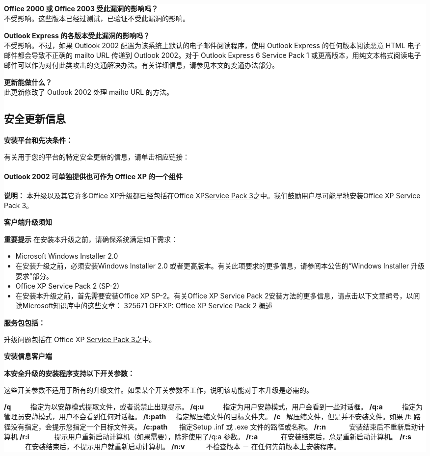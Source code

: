 **Office 2000 或 Office 2003 受此漏洞的影响吗？**  
不受影响。这些版本已经过测试，已验证不受此漏洞的影响。

**Outlook Express 的各版本受此漏洞的影响吗？**  
不受影响。不过，如果 Outlook 2002 配置为该系统上默认的电子邮件阅读程序，使用 Outlook Express 的任何版本阅读恶意 HTML 电子邮件都会导致不正确的 mailto URL 传递到 Outlook 2002。对于 Outlook Express 6 Service Pack 1 或更高版本，用纯文本格式阅读电子邮件可以作为对付此类攻击的变通解决办法。有关详细信息，请参见本文的变通办法部分。

**更新能做什么？**  
此更新修改了 Outlook 2002 处理 mailto URL 的方法。

安全更新信息
------------

<span></span>
**安装平台和先决条件：**  

有关用于您的平台的特定安全更新的信息，请单击相应链接：

#### Outlook 2002 可单独提供也可作为 Office XP 的一个组件

**说明：** 本升级以及其它许多Office XP升级都已经包括在Office XP[Service Pack 3](http://www.microsoft.com/downloads/details.aspx?displaylang=zh-cn&familyid=85af7bfd-6f69-4289-8bd1-eb966bcdfb5e)之中。我们鼓励用户尽可能早地安装Office XP Service Pack 3。

**客户端升级须知**  

**重要提示** 在安装本升级之前，请确保系统满足如下需求：

-   Microsoft Windows Installer 2.0
-   在安装升级之前，必须安装Windows Installer 2.0 或者更高版本。有关此项要求的更多信息，请参阅本公告的“Windows Installer 升级要求”部分。
-   Office XP Service Pack 2 (SP-2)
-   在安装本升级之前，首先需要安装Office XP SP-2。有关Office XP Service Pack 2安装方法的更多信息，请点击以下文章编号，以阅读Microsoft知识库中的这些文章：
    [325671](http://support.microsoft.com/default.aspx?scid=kb;%5bln%5d;325671) OFFXP: Office XP Service Pack 2 概述

**服务包包括：**  

升级问题包括在 Office XP [Service Pack 3](http://www.microsoft.com/downloads/details.aspx?displaylang=zh-cn&familyid=85af7bfd-6f69-4289-8bd1-eb966bcdfb5e)之中。

**安装信息客户端**  

**本安全升级的安装程序支持以下开关参数：**  

这些开关参数不适用于所有的升级文件。如果某个开关参数不工作，说明该功能对于本升级是必需的。

**/q**          指定为以安静模式提取文件，或者说禁止出现提示。
**/q:u**          指定为用户安静模式，用户会看到一些对话框。
**/q:a**          指定为管理员安静模式，用户不会看到任何对话框。
**/t:path**     指定解压缩文件的目标文件夹。
**/c**   解压缩文件，但是并不安装文件。如果 /t: 路径没有指定，会提示您指定一个目标文件夹。
**/c:path**      指定Setup .inf 或 .exe 文件的路径或名称。
**/r:n**            安装结束后不重新启动计算机
**/r:i**             提示用户重新启动计算机（如果需要），除非使用了/q:a 参数。
**/r:a**            在安装结束后，总是重新启动计算机。
**/r:s**            在安装结束后，不提示用户就重新启动计算机。
**/n:v**           不检查版本 － 在任何先前版本上安装程序。
